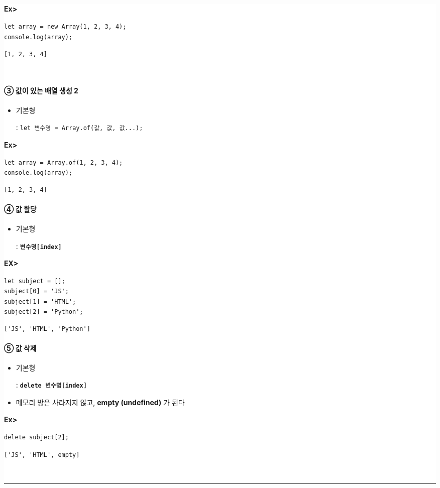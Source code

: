 __Ex>__
```
let array = new Array(1, 2, 3, 4);
console.log(array);
```
```
[1, 2, 3, 4]
```

<br>

#### ③ 값이 있는 배열 생성 2
* 기본형

   : ```let 변수명 = Array.of(값, 값, 값...);```

__Ex>__
```
let array = Array.of(1, 2, 3, 4);
console.log(array);
```
```
[1, 2, 3, 4]
```

#### ④ 값 할당
* 기본형

   : __```변수명[index]```__
   
__EX>__
```
let subject = [];
subject[0] = 'JS';
subject[1] = 'HTML';
subject[2] = 'Python';
```
```
['JS', 'HTML', 'Python']
```

#### ⑤ 값 삭제
* 기본형

   : __```delete 변수명[index]```__
   
* 메모리 방은 사라지지 않고, __empty (undefined)__ 가 된다
   
__Ex>__
```
delete subject[2];
```
```
['JS', 'HTML', empty]
```

<br>
<hr>
